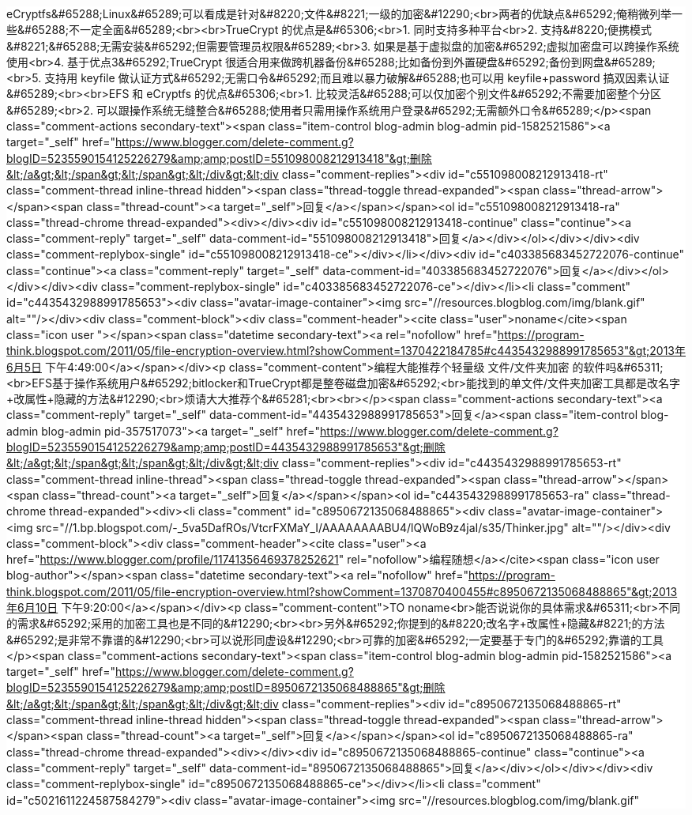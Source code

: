 eCryptfs&amp;#65288;Linux&amp;#65289;可以看成是针对&amp;#8220;文件&amp;#8221;一级的加密&amp;#12290;&lt;br&gt;两者的优缺点&amp;#65292;俺稍微列举一些&amp;#65288;不一定全面&amp;#65289;&lt;br&gt;&lt;br&gt;TrueCrypt 的优点是&amp;#65306;&lt;br&gt;1. 同时支持多种平台&lt;br&gt;2. 支持&amp;#8220;便携模式&amp;#8221;&amp;#65288;无需安装&amp;#65292;但需要管理员权限&amp;#65289;&lt;br&gt;3. 如果是基于虚拟盘的加密&amp;#65292;虚拟加密盘可以跨操作系统使用&lt;br&gt;4. 基于优点3&amp;#65292;TrueCrypt 很适合用来做跨机器备份&amp;#65288;比如备份到外置硬盘&amp;#65292;备份到网盘&amp;#65289;&lt;br&gt;5. 支持用 keyfile 做认证方式&amp;#65292;无需口令&amp;#65292;而且难以暴力破解&amp;#65288;也可以用 keyfile+password 搞双因素认证&amp;#65289;&lt;br&gt;&lt;br&gt;EFS 和 eCryptfs 的优点&amp;#65306;&lt;br&gt;1. 比较灵活&amp;#65288;可以仅加密个别文件&amp;#65292;不需要加密整个分区&amp;#65289;&lt;br&gt;2. 可以跟操作系统无缝整合&amp;#65288;使用者只需用操作系统用户登录&amp;#65292;无需额外口令&amp;#65289;&lt;/p&gt;&lt;span class="comment-actions secondary-text"&gt;&lt;span class="item-control blog-admin blog-admin pid-1582521586"&gt;&lt;a target="_self" href="https://www.blogger.com/delete-comment.g?blogID=5235590154125226279&amp;amp;postID=551098008212913418"&gt;删除&lt;/a&gt;&lt;/span&gt;&lt;/span&gt;&lt;/div&gt;&lt;div class="comment-replies"&gt;&lt;div id="c551098008212913418-rt" class="comment-thread inline-thread hidden"&gt;&lt;span class="thread-toggle thread-expanded"&gt;&lt;span class="thread-arrow"&gt;&lt;/span&gt;&lt;span class="thread-count"&gt;&lt;a target="_self"&gt;回复&lt;/a&gt;&lt;/span&gt;&lt;/span&gt;&lt;ol id="c551098008212913418-ra" class="thread-chrome thread-expanded"&gt;&lt;div&gt;&lt;/div&gt;&lt;div id="c551098008212913418-continue" class="continue"&gt;&lt;a class="comment-reply" target="_self" data-comment-id="551098008212913418"&gt;回复&lt;/a&gt;&lt;/div&gt;&lt;/ol&gt;&lt;/div&gt;&lt;/div&gt;&lt;div class="comment-replybox-single" id="c551098008212913418-ce"&gt;&lt;/div&gt;&lt;/li&gt;&lt;/div&gt;&lt;div id="c403385683452722076-continue" class="continue"&gt;&lt;a class="comment-reply" target="_self" data-comment-id="403385683452722076"&gt;回复&lt;/a&gt;&lt;/div&gt;&lt;/ol&gt;&lt;/div&gt;&lt;/div&gt;&lt;div class="comment-replybox-single" id="c403385683452722076-ce"&gt;&lt;/div&gt;&lt;/li&gt;&lt;li class="comment" id="c4435432988991785653"&gt;&lt;div class="avatar-image-container"&gt;&lt;img src="//resources.blogblog.com/img/blank.gif" alt=""/&gt;&lt;/div&gt;&lt;div class="comment-block"&gt;&lt;div class="comment-header"&gt;&lt;cite class="user"&gt;noname&lt;/cite&gt;&lt;span class="icon user "&gt;&lt;/span&gt;&lt;span class="datetime secondary-text"&gt;&lt;a rel="nofollow" href="https://program-think.blogspot.com/2011/05/file-encryption-overview.html?showComment=1370422184785#c4435432988991785653"&gt;2013年6月5日 下午4:49:00&lt;/a&gt;&lt;/span&gt;&lt;/div&gt;&lt;p class="comment-content"&gt;编程大能推荐个轻量级 文件/文件夹加密 的软件吗&amp;#65311;&lt;br&gt;EFS基于操作系统用户&amp;#65292;bitlocker和TrueCrypt都是整卷磁盘加密&amp;#65292;&lt;br&gt;能找到的单文件/文件夹加密工具都是改名字+改属性+隐藏的方法&amp;#12290;&lt;br&gt;烦请大大推荐个&amp;#65281;&lt;br&gt;&lt;br&gt;&lt;/p&gt;&lt;span class="comment-actions secondary-text"&gt;&lt;a class="comment-reply" target="_self" data-comment-id="4435432988991785653"&gt;回复&lt;/a&gt;&lt;span class="item-control blog-admin blog-admin pid-357517073"&gt;&lt;a target="_self" href="https://www.blogger.com/delete-comment.g?blogID=5235590154125226279&amp;amp;postID=4435432988991785653"&gt;删除&lt;/a&gt;&lt;/span&gt;&lt;/span&gt;&lt;/div&gt;&lt;div class="comment-replies"&gt;&lt;div id="c4435432988991785653-rt" class="comment-thread inline-thread"&gt;&lt;span class="thread-toggle thread-expanded"&gt;&lt;span class="thread-arrow"&gt;&lt;/span&gt;&lt;span class="thread-count"&gt;&lt;a target="_self"&gt;回复&lt;/a&gt;&lt;/span&gt;&lt;/span&gt;&lt;ol id="c4435432988991785653-ra" class="thread-chrome thread-expanded"&gt;&lt;div&gt;&lt;li class="comment" id="c8950672135068488865"&gt;&lt;div class="avatar-image-container"&gt;&lt;img src="//1.bp.blogspot.com/-_5va5DafROs/VtcrFXMaY_I/AAAAAAAABU4/lQWoB9z4jaI/s35/Thinker.jpg" alt=""/&gt;&lt;/div&gt;&lt;div class="comment-block"&gt;&lt;div class="comment-header"&gt;&lt;cite class="user"&gt;&lt;a href="https://www.blogger.com/profile/11741356469378252621" rel="nofollow"&gt;编程随想&lt;/a&gt;&lt;/cite&gt;&lt;span class="icon user blog-author"&gt;&lt;/span&gt;&lt;span class="datetime secondary-text"&gt;&lt;a rel="nofollow" href="https://program-think.blogspot.com/2011/05/file-encryption-overview.html?showComment=1370870400455#c8950672135068488865"&gt;2013年6月10日 下午9:20:00&lt;/a&gt;&lt;/span&gt;&lt;/div&gt;&lt;p class="comment-content"&gt;TO noname&lt;br&gt;能否说说你的具体需求&amp;#65311;&lt;br&gt;不同的需求&amp;#65292;采用的加密工具也是不同的&amp;#12290;&lt;br&gt;&lt;br&gt;另外&amp;#65292;你提到的&amp;#8220;改名字+改属性+隐藏&amp;#8221;的方法&amp;#65292;是非常不靠谱的&amp;#12290;&lt;br&gt;可以说形同虚设&amp;#12290;&lt;br&gt;可靠的加密&amp;#65292;一定要基于专门的&amp;#65292;靠谱的工具&lt;/p&gt;&lt;span class="comment-actions secondary-text"&gt;&lt;span class="item-control blog-admin blog-admin pid-1582521586"&gt;&lt;a target="_self" href="https://www.blogger.com/delete-comment.g?blogID=5235590154125226279&amp;amp;postID=8950672135068488865"&gt;删除&lt;/a&gt;&lt;/span&gt;&lt;/span&gt;&lt;/div&gt;&lt;div class="comment-replies"&gt;&lt;div id="c8950672135068488865-rt" class="comment-thread inline-thread hidden"&gt;&lt;span class="thread-toggle thread-expanded"&gt;&lt;span class="thread-arrow"&gt;&lt;/span&gt;&lt;span class="thread-count"&gt;&lt;a target="_self"&gt;回复&lt;/a&gt;&lt;/span&gt;&lt;/span&gt;&lt;ol id="c8950672135068488865-ra" class="thread-chrome thread-expanded"&gt;&lt;div&gt;&lt;/div&gt;&lt;div id="c8950672135068488865-continue" class="continue"&gt;&lt;a class="comment-reply" target="_self" data-comment-id="8950672135068488865"&gt;回复&lt;/a&gt;&lt;/div&gt;&lt;/ol&gt;&lt;/div&gt;&lt;/div&gt;&lt;div class="comment-replybox-single" id="c8950672135068488865-ce"&gt;&lt;/div&gt;&lt;/li&gt;&lt;li class="comment" id="c5021611224587584279"&gt;&lt;div class="avatar-image-container"&gt;&lt;img src="//resources.blogblog.com/img/blank.gif"